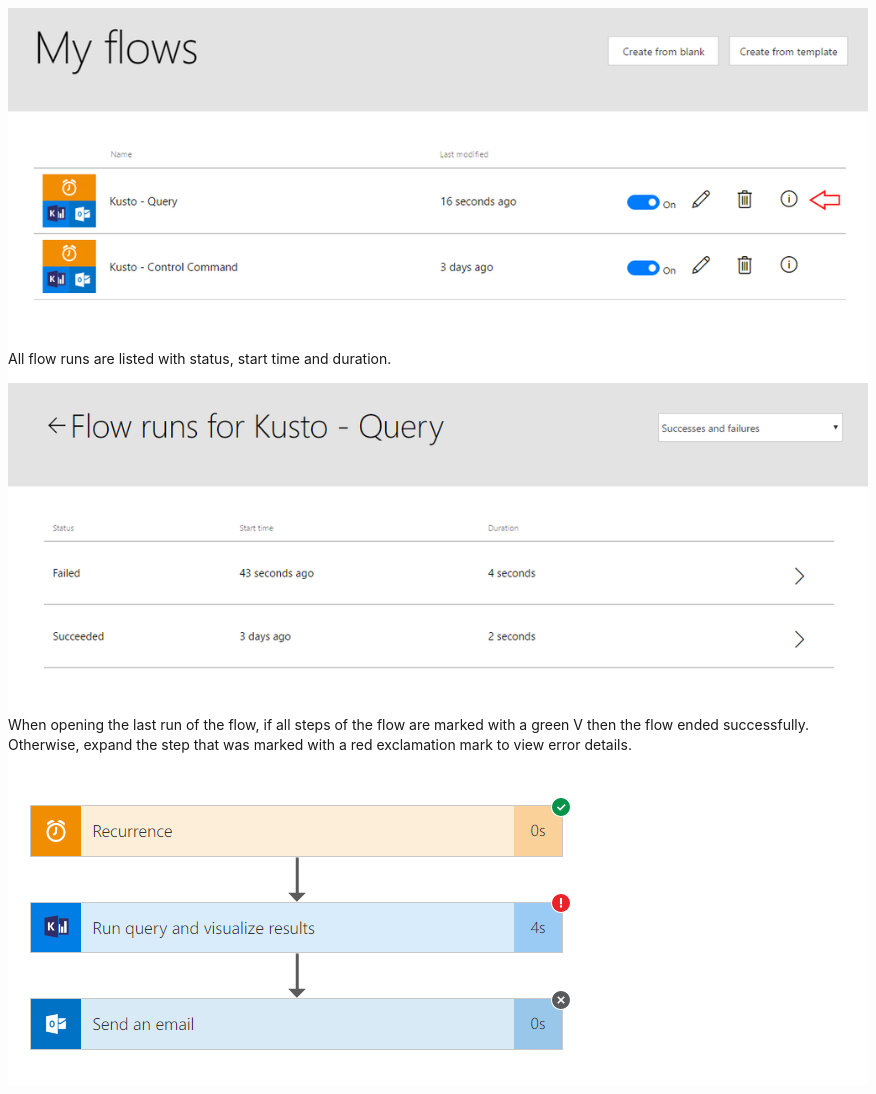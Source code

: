 ![alt text](./Images/KustoTools-Flow/flow-myflows.png "flow-myflows")

All flow runs are listed with status, start time and duration.

![alt text](./Images/KustoTools-Flow/flow-runs.png "flow-runs")

When opening the last run of the flow, if all steps of the flow are marked with a green V then the flow ended successfully.
Otherwise, expand the step that was marked with a red exclamation mark to view error details.

![alt text](./Images/KustoTools-Flow/flow-failed.png "flow-failed")
